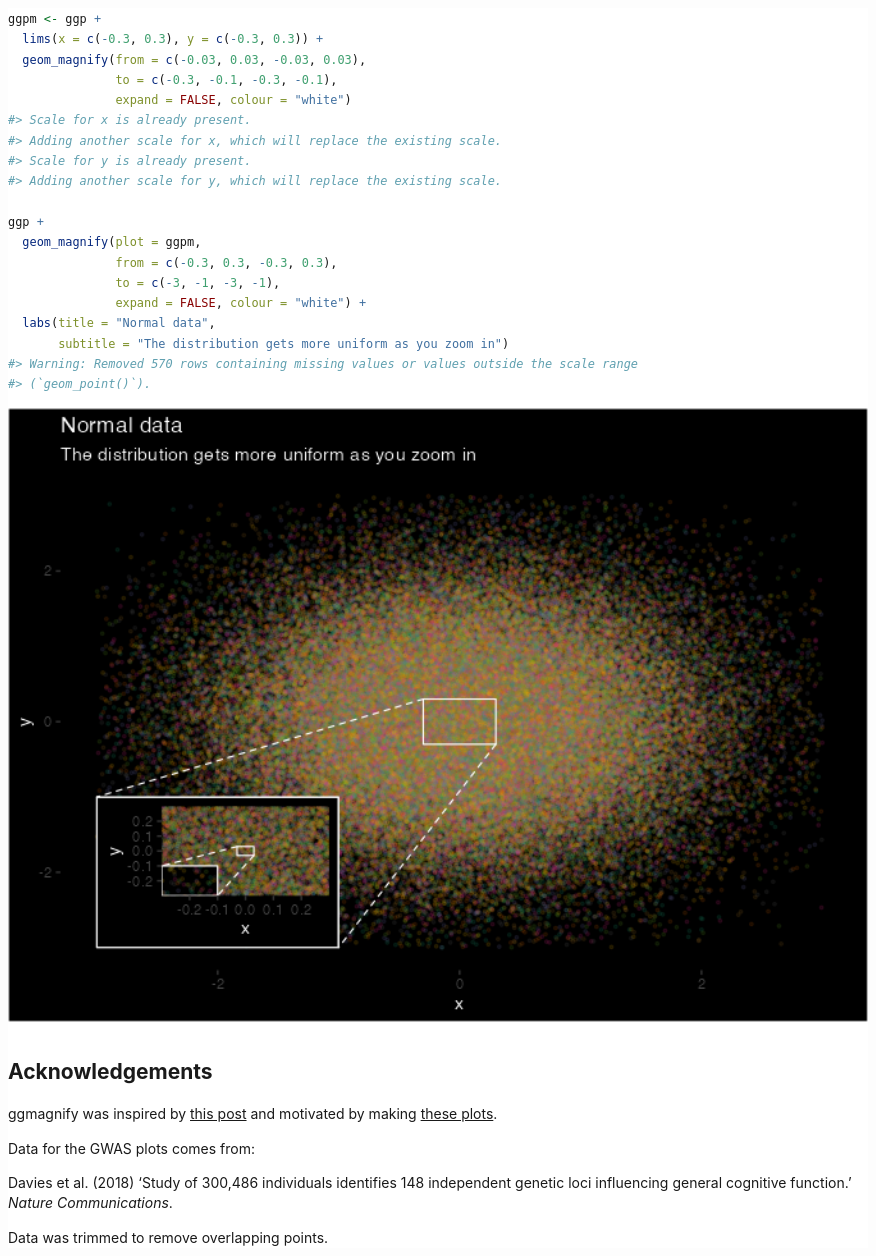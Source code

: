 ``` r
ggpm <- ggp + 
  lims(x = c(-0.3, 0.3), y = c(-0.3, 0.3)) + 
  geom_magnify(from = c(-0.03, 0.03, -0.03, 0.03),
               to = c(-0.3, -0.1, -0.3, -0.1),
               expand = FALSE, colour = "white")
#> Scale for x is already present.
#> Adding another scale for x, which will replace the existing scale.
#> Scale for y is already present.
#> Adding another scale for y, which will replace the existing scale.

ggp + 
  geom_magnify(plot = ggpm, 
               from = c(-0.3, 0.3, -0.3, 0.3),
               to = c(-3, -1, -3, -1),
               expand = FALSE, colour = "white") +
  labs(title = "Normal data", 
       subtitle = "The distribution gets more uniform as you zoom in")
#> Warning: Removed 570 rows containing missing values or values outside the scale range
#> (`geom_point()`).
```

<img src="man/figures/README-example-and-so-ad-infinitum-1.png" width="100%" />

## Acknowledgements

ggmagnify was inspired by [this
post](https://stackoverflow.com/a/66409862/10522567) and motivated by
making [these plots](https://github.com/hughjonesd/academic-bias).

Data for the GWAS plots comes from:

Davies et al. (2018) ‘Study of 300,486 individuals identifies 148
independent genetic loci influencing general cognitive function.’
*Nature Communications*.

Data was trimmed to remove overlapping points.
